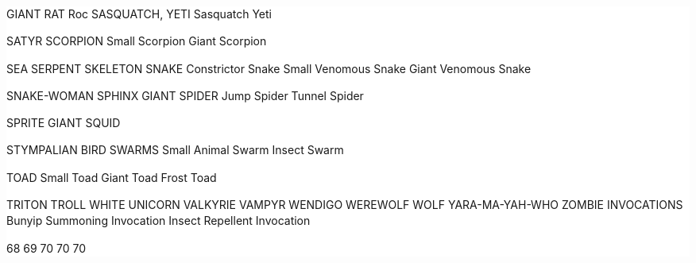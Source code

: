 GIANT RAT
Roc
SASQUATCH, YETI
Sasquatch
Yeti

SATYR
SCORPION
Small Scorpion
Giant Scorpion

SEA SERPENT
SKELETON
SNAKE
Constrictor Snake
Small Venomous Snake
Giant Venomous Snake

SNAKE-WOMAN
SPHINX
GIANT SPIDER
Jump Spider
Tunnel Spider

SPRITE
GIANT SQUID

STYMPALIAN BIRD
SWARMS
Small Animal Swarm
Insect Swarm

TOAD
Small Toad
Giant Toad
Frost Toad

TRITON
TROLL
WHITE UNICORN
VALKYRIE
VAMPYR
WENDIGO
WEREWOLF
WOLF
YARA-MA-YAH-WHO
ZOMBIE
INVOCATIONS
Bunyip Summoning Invocation
Insect Repellent Invocation

68
69
70
70
70
